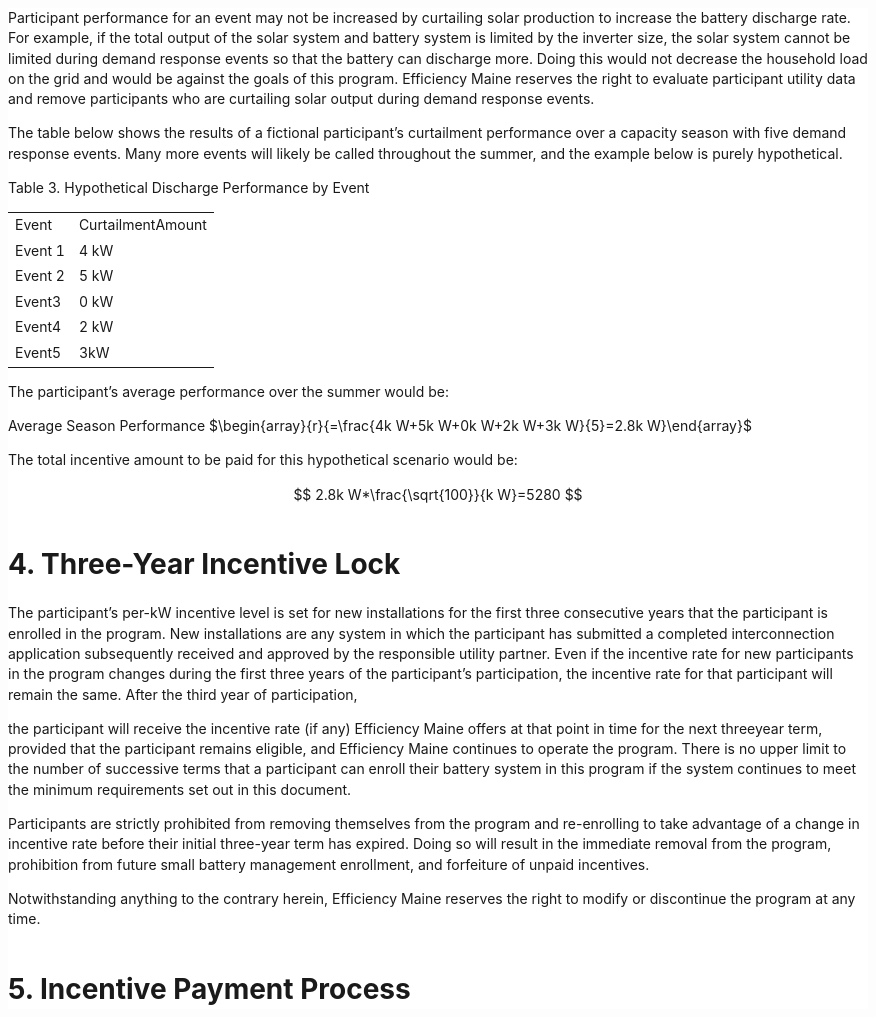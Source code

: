 Participant performance for an event may not be increased by curtailing solar production to increase the battery discharge rate. For example, if the total output of the solar system and battery system is limited by the inverter size, the solar system cannot be limited during demand response events so that the battery can discharge more. Doing this would not decrease the household load on the grid and would be against the goals of this program. Efficiency Maine reserves the right to evaluate participant utility data and remove participants who are curtailing solar output during demand response events.  

The table below shows the results of a fictional participant’s curtailment performance over a capacity season with five demand response events. Many more events will likely be called throughout the summer, and the example below is purely hypothetical.  

Table 3. Hypothetical Discharge Performance by Event   


<html><body><table><tr><td>Event</td><td>CurtailmentAmount</td></tr><tr><td>Event 1</td><td>4 kW</td></tr><tr><td>Event 2</td><td>5 kW</td></tr><tr><td>Event3</td><td>0 kW</td></tr><tr><td>Event4</td><td>2 kW</td></tr><tr><td>Event5</td><td>3kW</td></tr></table></body></html>  

The participant’s average performance over the summer would be:  

Average Season Performance $\begin{array}{r}{=\frac{4k W+5k W+0k W+2k W+3k W}{5}=2.8k W}\end{array}$  

The total incentive amount to be paid for this hypothetical scenario would be:  

$$
2.8k W*\frac{\sqrt{100}}{k W}=5280
$$  

# 4. Three-Year Incentive Lock  

The participant’s per-kW incentive level is set for new installations for the first three consecutive years that the participant is enrolled in the program. New installations are any system in which the participant has submitted a completed interconnection application subsequently received and approved by the responsible utility partner. Even if the incentive rate for new participants in the program changes during the first three years of the participant’s participation, the incentive rate for that participant will remain the same. After the third year of participation,  

the participant will receive the incentive rate (if any) Efficiency Maine offers at that point in time for the next threeyear term, provided that the participant remains eligible, and Efficiency Maine continues to operate the program. There is no upper limit to the number of successive terms that a participant can enroll their battery system in this program if the system continues to meet the minimum requirements set out in this document.  

Participants are strictly prohibited from removing themselves from the program and re-enrolling to take advantage of a change in incentive rate before their initial three-year term has expired. Doing so will result in the immediate removal from the program, prohibition from future small battery management enrollment, and forfeiture of unpaid incentives.  

Notwithstanding anything to the contrary herein, Efficiency Maine reserves the right to modify or discontinue the program at any time.  

# 5. Incentive Payment Process  
